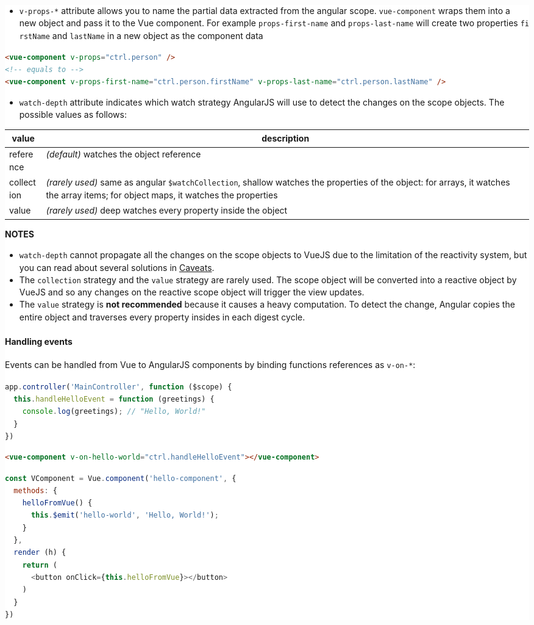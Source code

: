 - `v-props-*` attribute allows you to name the partial data extracted from the angular scope. `vue-component` wraps them into a new object and pass it to the Vue component. For example `props-first-name` and `props-last-name` will create two properties `firstName` and `lastName` in a new object as the component data

```html
<vue-component v-props="ctrl.person" />
<!-- equals to -->
<vue-component v-props-first-name="ctrl.person.firstName" v-props-last-name="ctrl.person.lastName" />
```

- `watch-depth` attribute indicates which watch strategy AngularJS will use to detect the changes on the scope objects. The possible values as follows:

| value | description |
| --- | --- |
| reference | *(default)* watches the object reference |
| collection | *(rarely used)* same as angular `$watchCollection`, shallow watches the properties of the object: for arrays, it watches the array items; for object maps, it watches the properties |
| value | *(rarely used)* deep watches every property inside the object |

**NOTES**

- `watch-depth` cannot propagate all the changes on the scope objects to VueJS due to the limitation of the reactivity system, but you can read about several solutions in [Caveats](docs/caveats.md#limitations--solutions).
- The `collection` strategy and the `value` strategy are rarely used. The scope object will be converted into a reactive object by VueJS and so any changes on the reactive scope object will trigger the view updates.
- The `value` strategy is **not recommended** because it causes a heavy computation. To detect the change, Angular copies the entire object and traverses every property insides in each digest cycle.

#### Handling events

Events can be handled from Vue to AngularJS components by binding functions references as `v-on-*`:

```javascript
app.controller('MainController', function ($scope) {
  this.handleHelloEvent = function (greetings) {
    console.log(greetings); // "Hello, World!"
  }
})
```

```html
<vue-component v-on-hello-world="ctrl.handleHelloEvent"></vue-component>
```

```javascript
const VComponent = Vue.component('hello-component', {
  methods: {
    helloFromVue() {
      this.$emit('hello-world', 'Hello, World!');
    }
  },
  render (h) {
    return (
      <button onClick={this.helloFromVue}></button>
    )
  }
})
```
